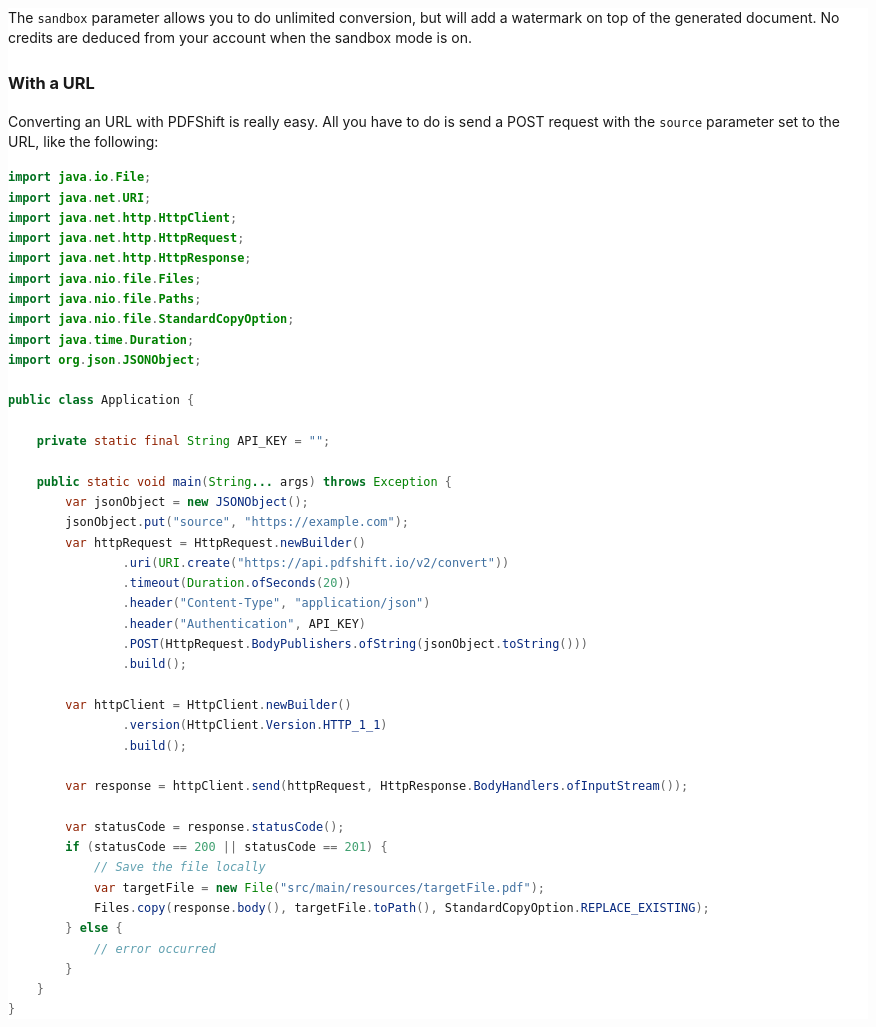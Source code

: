 The `sandbox` parameter allows you to do unlimited conversion, but will add a watermark on top of the generated document.
No credits are deduced from your account when the sandbox mode is on.

### With a URL

Converting an URL with PDFShift is really easy. All you have to do is send a POST request with the `source` parameter set to the URL, like the following:

```java
import java.io.File;
import java.net.URI;
import java.net.http.HttpClient;
import java.net.http.HttpRequest;
import java.net.http.HttpResponse;
import java.nio.file.Files;
import java.nio.file.Paths;
import java.nio.file.StandardCopyOption;
import java.time.Duration;
import org.json.JSONObject;

public class Application {

    private static final String API_KEY = "";

    public static void main(String... args) throws Exception {
        var jsonObject = new JSONObject();
        jsonObject.put("source", "https://example.com");
        var httpRequest = HttpRequest.newBuilder()
                .uri(URI.create("https://api.pdfshift.io/v2/convert"))
                .timeout(Duration.ofSeconds(20))
                .header("Content-Type", "application/json")
                .header("Authentication", API_KEY)
                .POST(HttpRequest.BodyPublishers.ofString(jsonObject.toString()))
                .build();

        var httpClient = HttpClient.newBuilder()
                .version(HttpClient.Version.HTTP_1_1)
                .build();

        var response = httpClient.send(httpRequest, HttpResponse.BodyHandlers.ofInputStream());

        var statusCode = response.statusCode();
        if (statusCode == 200 || statusCode == 201) {
            // Save the file locally
            var targetFile = new File("src/main/resources/targetFile.pdf");
            Files.copy(response.body(), targetFile.toPath(), StandardCopyOption.REPLACE_EXISTING);
        } else {
            // error occurred
        }
    }
}
```

